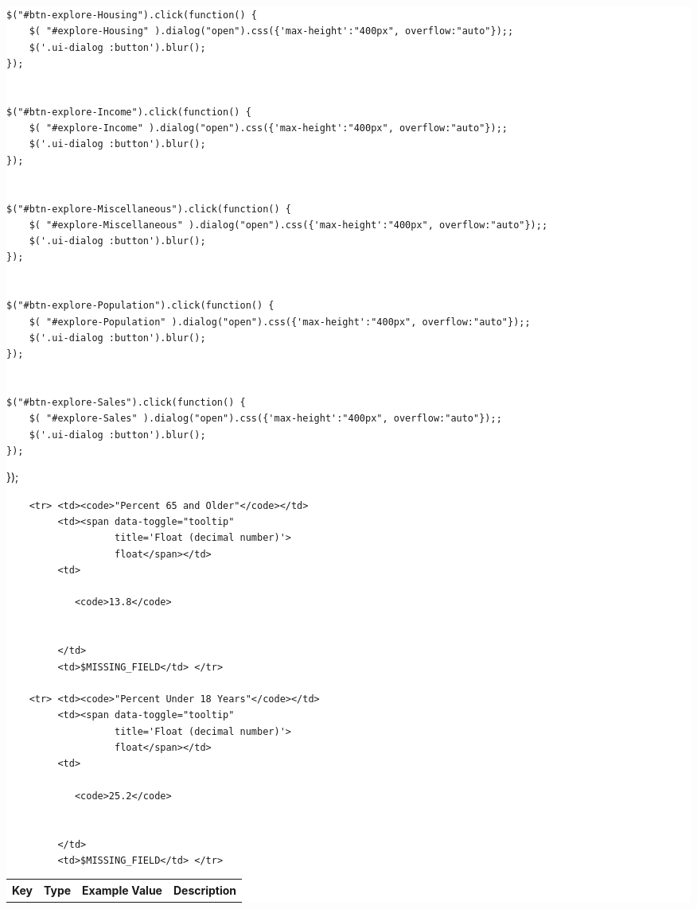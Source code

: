     
    $("#btn-explore-Housing").click(function() {
        $( "#explore-Housing" ).dialog("open").css({'max-height':"400px", overflow:"auto"});;
        $('.ui-dialog :button').blur();
    });
        
    
    $("#btn-explore-Income").click(function() {
        $( "#explore-Income" ).dialog("open").css({'max-height':"400px", overflow:"auto"});;
        $('.ui-dialog :button').blur();
    });
        
    
    $("#btn-explore-Miscellaneous").click(function() {
        $( "#explore-Miscellaneous" ).dialog("open").css({'max-height':"400px", overflow:"auto"});;
        $('.ui-dialog :button').blur();
    });
        
    
    $("#btn-explore-Population").click(function() {
        $( "#explore-Population" ).dialog("open").css({'max-height':"400px", overflow:"auto"});;
        $('.ui-dialog :button').blur();
    });
        
    
    $("#btn-explore-Sales").click(function() {
        $( "#explore-Sales" ).dialog("open").css({'max-height':"400px", overflow:"auto"});;
        $('.ui-dialog :button').blur();
    });
        
    
});
</script>

<div id='explore-Age' title='Dictionary (3 keys)'>
    <table class='table table-sm table-striped table-bordered' >
        <tr> <th>Key</th> <th>Type</th> <th>Example Value</th> <th>Description</th></tr>
        
        <tr> <td><code>"Percent 65 and Older"</code></td>
             <td><span data-toggle="tooltip"
                       title='Float (decimal number)'>
                       float</span></td> 
             <td>
             
                <code>13.8</code>
             
                
             </td> 
             <td>$MISSING_FIELD</td> </tr>
        
        <tr> <td><code>"Percent Under 18 Years"</code></td>
             <td><span data-toggle="tooltip"
                       title='Float (decimal number)'>
                       float</span></td> 
             <td>
             
                <code>25.2</code>
             
                
             </td> 
             <td>$MISSING_FIELD</td> </tr>
        